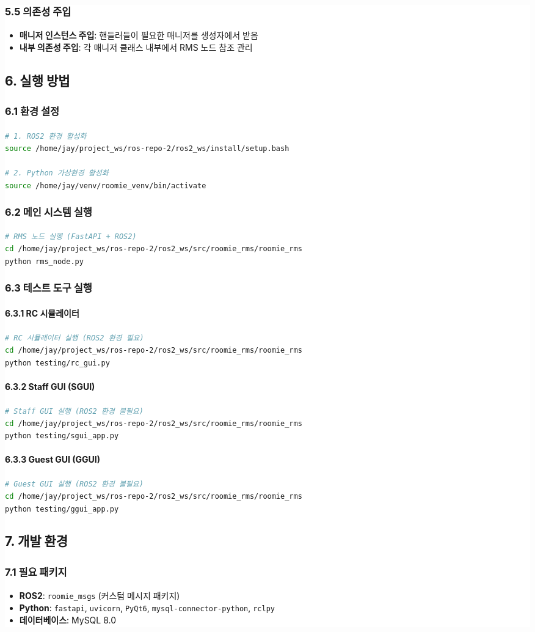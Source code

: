 ### 5.5 의존성 주입
- **매니저 인스턴스 주입**: 핸들러들이 필요한 매니저를 생성자에서 받음
- **내부 의존성 주입**: 각 매니저 클래스 내부에서 RMS 노드 참조 관리

## 6. 실행 방법

### 6.1 환경 설정
```bash
# 1. ROS2 환경 활성화
source /home/jay/project_ws/ros-repo-2/ros2_ws/install/setup.bash

# 2. Python 가상환경 활성화
source /home/jay/venv/roomie_venv/bin/activate
```

### 6.2 메인 시스템 실행
```bash
# RMS 노드 실행 (FastAPI + ROS2)
cd /home/jay/project_ws/ros-repo-2/ros2_ws/src/roomie_rms/roomie_rms
python rms_node.py
```

### 6.3 테스트 도구 실행

#### 6.3.1 RC 시뮬레이터
```bash
# RC 시뮬레이터 실행 (ROS2 환경 필요)
cd /home/jay/project_ws/ros-repo-2/ros2_ws/src/roomie_rms/roomie_rms
python testing/rc_gui.py
```

#### 6.3.2 Staff GUI (SGUI)
```bash
# Staff GUI 실행 (ROS2 환경 불필요)
cd /home/jay/project_ws/ros-repo-2/ros2_ws/src/roomie_rms/roomie_rms
python testing/sgui_app.py
```

#### 6.3.3 Guest GUI (GGUI)
```bash
# Guest GUI 실행 (ROS2 환경 불필요)
cd /home/jay/project_ws/ros-repo-2/ros2_ws/src/roomie_rms/roomie_rms
python testing/ggui_app.py
```

## 7. 개발 환경

### 7.1 필요 패키지
- **ROS2**: `roomie_msgs` (커스텀 메시지 패키지)
- **Python**: `fastapi`, `uvicorn`, `PyQt6`, `mysql-connector-python`, `rclpy`
- **데이터베이스**: MySQL 8.0
